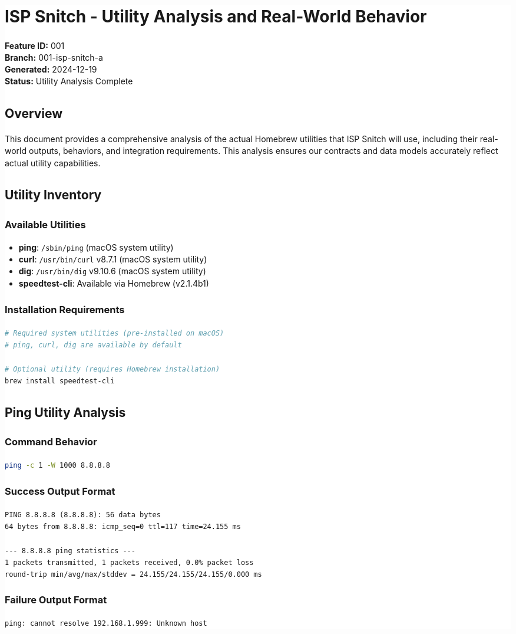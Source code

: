 # ISP Snitch - Utility Analysis and Real-World Behavior

**Feature ID:** 001  
**Branch:** 001-isp-snitch-a  
**Generated:** 2024-12-19  
**Status:** Utility Analysis Complete

## Overview

This document provides a comprehensive analysis of the actual Homebrew utilities that ISP Snitch will use, including their real-world outputs, behaviors, and integration requirements. This analysis ensures our contracts and data models accurately reflect actual utility capabilities.

## Utility Inventory

### Available Utilities
- **ping**: `/sbin/ping` (macOS system utility)
- **curl**: `/usr/bin/curl` v8.7.1 (macOS system utility)
- **dig**: `/usr/bin/dig` v9.10.6 (macOS system utility)
- **speedtest-cli**: Available via Homebrew (v2.1.4b1)

### Installation Requirements
```bash
# Required system utilities (pre-installed on macOS)
# ping, curl, dig are available by default

# Optional utility (requires Homebrew installation)
brew install speedtest-cli
```

## Ping Utility Analysis

### Command Behavior
```bash
ping -c 1 -W 1000 8.8.8.8
```

### Success Output Format
```
PING 8.8.8.8 (8.8.8.8): 56 data bytes
64 bytes from 8.8.8.8: icmp_seq=0 ttl=117 time=24.155 ms

--- 8.8.8.8 ping statistics ---
1 packets transmitted, 1 packets received, 0.0% packet loss
round-trip min/avg/max/stddev = 24.155/24.155/24.155/0.000 ms
```

### Failure Output Format
```
ping: cannot resolve 192.168.1.999: Unknown host
```
